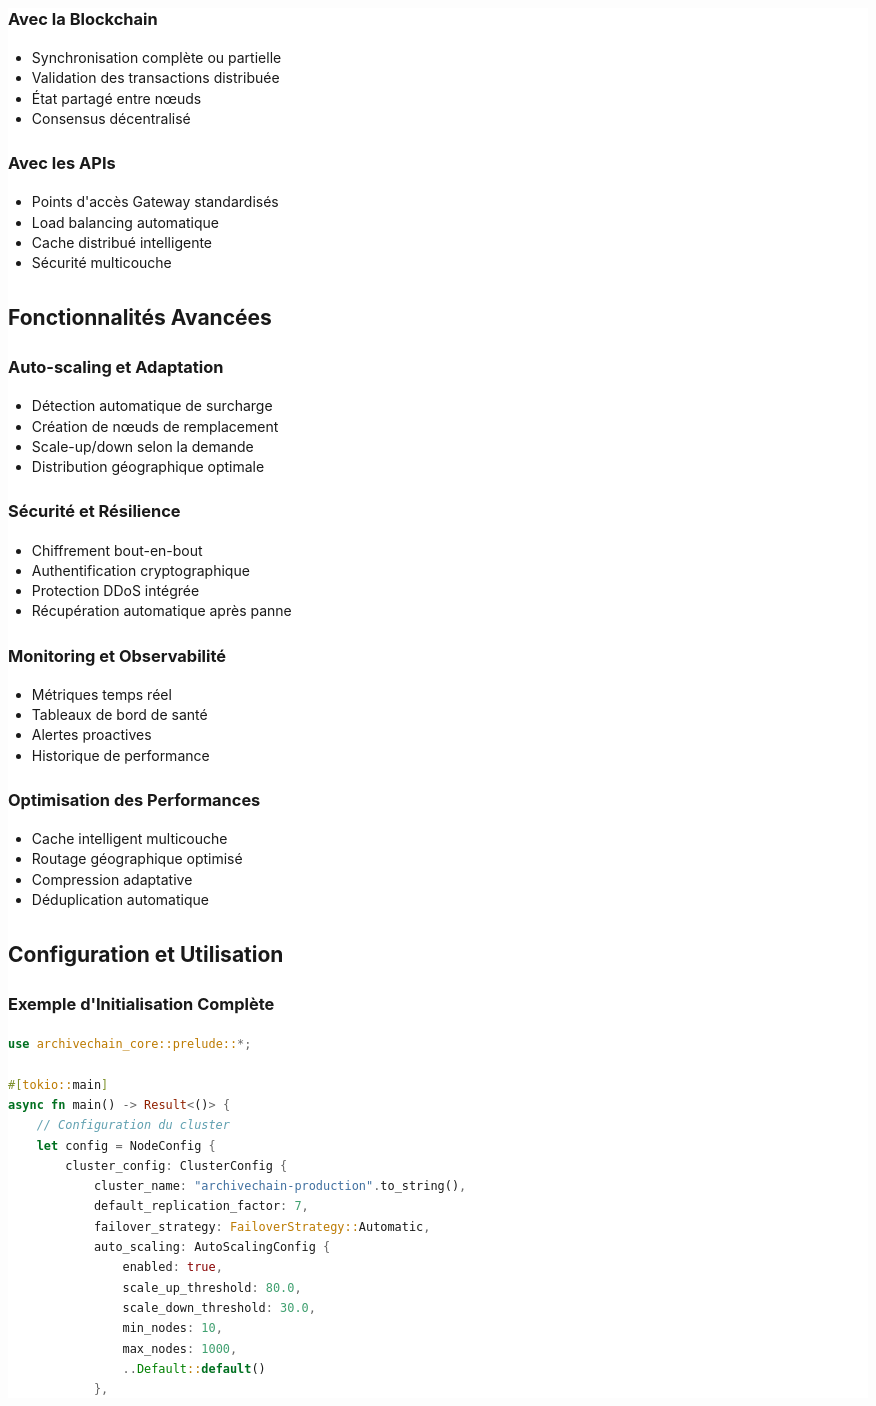 ### Avec la Blockchain
- Synchronisation complète ou partielle
- Validation des transactions distribuée
- État partagé entre nœuds
- Consensus décentralisé

### Avec les APIs
- Points d'accès Gateway standardisés
- Load balancing automatique
- Cache distribué intelligente
- Sécurité multicouche

## Fonctionnalités Avancées

### Auto-scaling et Adaptation
- Détection automatique de surcharge
- Création de nœuds de remplacement
- Scale-up/down selon la demande
- Distribution géographique optimale

### Sécurité et Résilience
- Chiffrement bout-en-bout
- Authentification cryptographique
- Protection DDoS intégrée
- Récupération automatique après panne

### Monitoring et Observabilité
- Métriques temps réel
- Tableaux de bord de santé
- Alertes proactives
- Historique de performance

### Optimisation des Performances
- Cache intelligent multicouche
- Routage géographique optimisé
- Compression adaptative
- Déduplication automatique

## Configuration et Utilisation

### Exemple d'Initialisation Complète

```rust
use archivechain_core::prelude::*;

#[tokio::main]
async fn main() -> Result<()> {
    // Configuration du cluster
    let config = NodeConfig {
        cluster_config: ClusterConfig {
            cluster_name: "archivechain-production".to_string(),
            default_replication_factor: 7,
            failover_strategy: FailoverStrategy::Automatic,
            auto_scaling: AutoScalingConfig {
                enabled: true,
                scale_up_threshold: 80.0,
                scale_down_threshold: 30.0,
                min_nodes: 10,
                max_nodes: 1000,
                ..Default::default()
            },
```